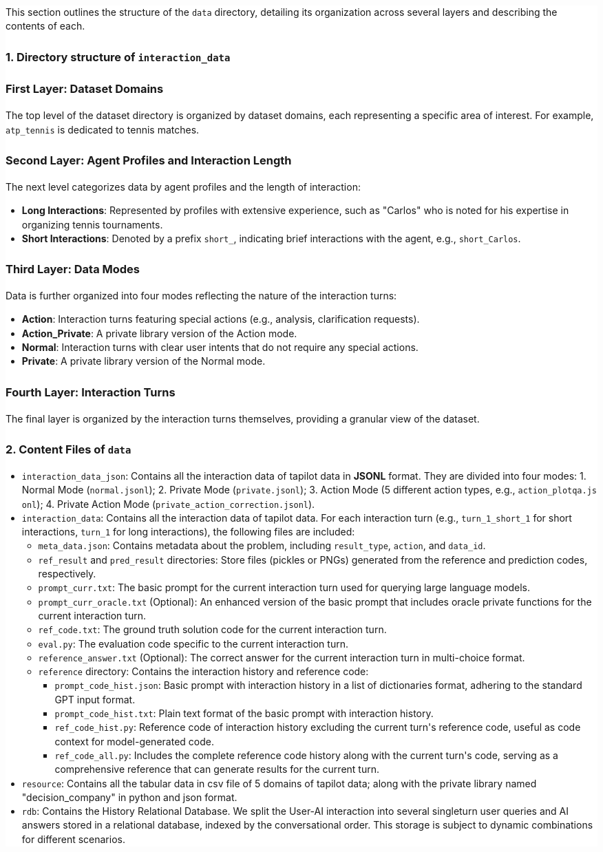 This section outlines the structure of the `data` directory, detailing its organization across several layers and describing the contents of each.

### 1. Directory structure of `interaction_data`

### First Layer: Dataset Domains
The top level of the dataset directory is organized by dataset domains, each representing a specific area of interest. For example, `atp_tennis` is dedicated to tennis matches.

### Second Layer: Agent Profiles and Interaction Length
The next level categorizes data by agent profiles and the length of interaction:
- **Long Interactions**: Represented by profiles with extensive experience, such as "Carlos" who is noted for his expertise in organizing tennis tournaments.
- **Short Interactions**: Denoted by a prefix `short_`, indicating brief interactions with the agent, e.g., `short_Carlos`.

### Third Layer: Data Modes
Data is further organized into four modes reflecting the nature of the interaction turns:
- **Action**: Interaction turns featuring special actions (e.g., analysis, clarification requests).
- **Action_Private**: A private library version of the Action mode.
- **Normal**: Interaction turns with clear user intents that do not require any special actions.
- **Private**: A private library version of the Normal mode.

### Fourth Layer: Interaction Turns
The final layer is organized by the interaction turns themselves, providing a granular view of the dataset.

### 2. Content Files of `data`
- `interaction_data_json`: Contains all the interaction data of tapilot data in **JSONL** format. They are divided into four modes: 1. Normal Mode (`normal.jsonl`); 2. Private Mode (`private.jsonl`); 3. Action Mode (5 different action types, e.g., `action_plotqa.jsonl`); 4. Private Action Mode (`private_action_correction.jsonl`).
- `interaction_data`: Contains all the interaction data of tapilot data. For each interaction turn (e.g., `turn_1_short_1` for short interactions, `turn_1` for long interactions), the following files are included:
  - `meta_data.json`: Contains metadata about the problem, including `result_type`, `action`, and `data_id`.
  - `ref_result` and `pred_result` directories: Store files (pickles or PNGs) generated from the reference and prediction codes, respectively.
  - `prompt_curr.txt`: The basic prompt for the current interaction turn used for querying large language models.
  - `prompt_curr_oracle.txt` (Optional): An enhanced version of the basic prompt that includes oracle private functions for the current interaction turn.
  - `ref_code.txt`: The ground truth solution code for the current interaction turn.
  - `eval.py`: The evaluation code specific to the current interaction turn.
  - `reference_answer.txt` (Optional): The correct answer for the current interaction turn in multi-choice format.
  - `reference` directory: Contains the interaction history and reference code:
    - `prompt_code_hist.json`: Basic prompt with interaction history in a list of dictionaries format, adhering to the standard GPT input format.
    - `prompt_code_hist.txt`: Plain text format of the basic prompt with interaction history.
    - `ref_code_hist.py`: Reference code of interaction history excluding the current turn's reference code, useful as code context for model-generated code.
    - `ref_code_all.py`: Includes the complete reference code history along with the current turn's code, serving as a comprehensive reference that can generate results for the current turn.
- `resource`: Contains all the tabular data in csv file of 5 domains of tapilot data; along with the private library named "decision_company" in python and json format.
- `rdb`: Contains the History Relational Database. We split the User-AI interaction into several singleturn user queries and AI answers stored in a relational database, indexed by the conversational order. This storage is subject to dynamic combinations for different scenarios. 
